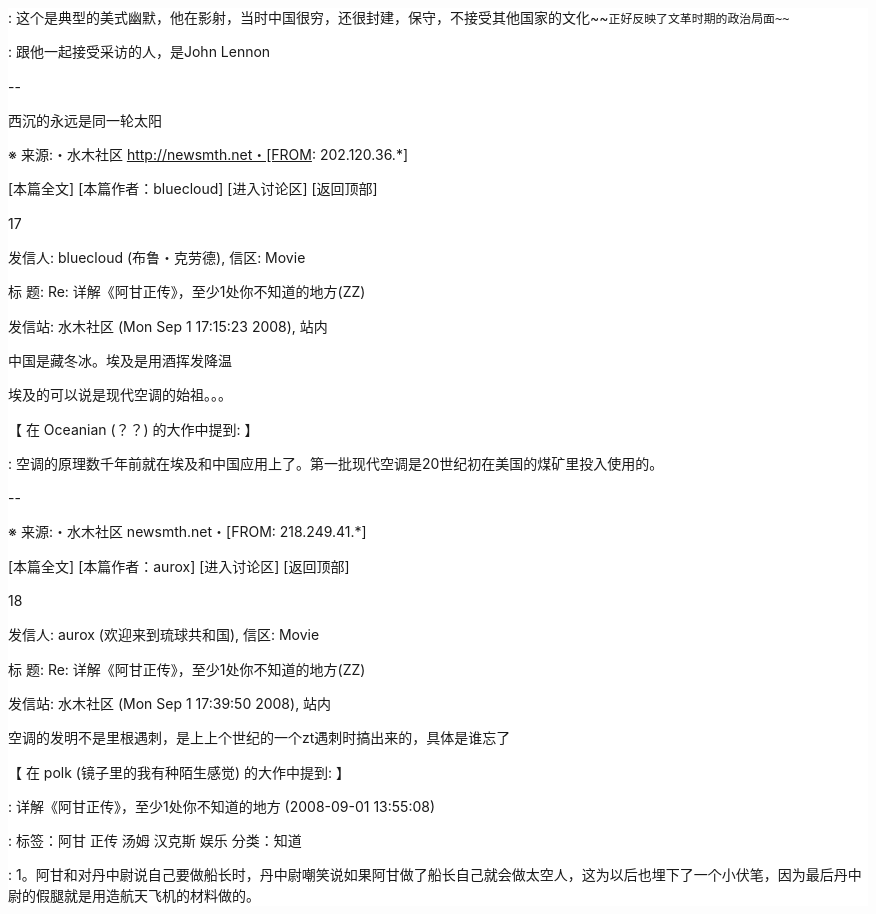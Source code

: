 : 这个是典型的美式幽默，他在影射，当时中国很穷，还很封建，保守，不接受其他国家的文化~~`正好反映了文革时期的政治局面~~`

: 跟他一起接受采访的人，是John Lennon



--

西沉的永远是同一轮太阳



※ 来源:・水木社区 http://newsmth.net・[FROM: 202.120.36.*]



[本篇全文] [本篇作者：bluecloud] [进入讨论区] [返回顶部]

17

发信人: bluecloud (布鲁・克劳德), 信区: Movie

标  题: Re: 详解《阿甘正传》，至少1处你不知道的地方(ZZ)

发信站: 水木社区 (Mon Sep  1 17:15:23 2008), 站内



中国是藏冬冰。埃及是用酒挥发降温

埃及的可以说是现代空调的始祖。。。



【 在 Oceanian (？？) 的大作中提到: 】

: 空调的原理数千年前就在埃及和中国应用上了。第一批现代空调是20世纪初在美国的煤矿里投入使用的。





--



※ 来源:・水木社区 newsmth.net・[FROM: 218.249.41.*]



[本篇全文] [本篇作者：aurox] [进入讨论区] [返回顶部]

18

发信人: aurox (欢迎来到琉球共和国), 信区: Movie

标  题: Re: 详解《阿甘正传》，至少1处你不知道的地方(ZZ)

发信站: 水木社区 (Mon Sep  1 17:39:50 2008), 站内



空调的发明不是里根遇刺，是上上个世纪的一个zt遇刺时搞出来的，具体是谁忘了

【 在 polk (镜子里的我有种陌生感觉) 的大作中提到: 】

: 详解《阿甘正传》，至少1处你不知道的地方 (2008-09-01 13:55:08)

: 标签：阿甘 正传 汤姆 汉克斯 娱乐   分类：知道

: 1。阿甘和对丹中尉说自己要做船长时，丹中尉嘲笑说如果阿甘做了船长自己就会做太空人，这为以后也埋下了一个小伏笔，因为最后丹中尉的假腿就是用造航天飞机的材料做的。
